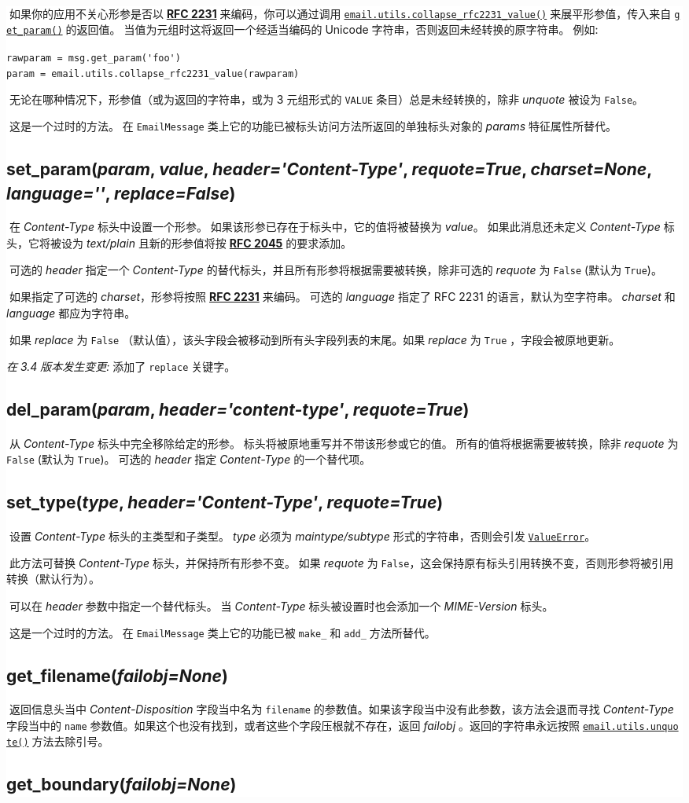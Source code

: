 ​	如果你的应用不关心形参是否以 [**RFC 2231**](https://datatracker.ietf.org/doc/html/rfc2231.html) 来编码，你可以通过调用 [`email.utils.collapse_rfc2231_value()`](https://docs.python.org/zh-cn/3.13/library/email.utils.html#email.utils.collapse_rfc2231_value) 来展平形参值，传入来自 [`get_param()`](https://docs.python.org/zh-cn/3.13/library/email.compat32-message.html#email.message.Message.get_param) 的返回值。 当值为元组时这将返回一个经适当编码的 Unicode 字符串，否则返回未经转换的原字符串。 例如:

```
rawparam = msg.get_param('foo')
param = email.utils.collapse_rfc2231_value(rawparam)
```

​	无论在哪种情况下，形参值（或为返回的字符串，或为 3 元组形式的 `VALUE` 条目）总是未经转换的，除非 *unquote* 被设为 `False`。

​	这是一个过时的方法。 在 `EmailMessage` 类上它的功能已被标头访问方法所返回的单独标头对象的 *params* 特征属性所替代。

## **set_param**(*param*, *value*, *header='Content-Type'*, *requote=True*, *charset=None*, *language=''*, *replace=False*)

​	在 *Content-Type* 标头中设置一个形参。 如果该形参已存在于标头中，它的值将被替换为 *value*。 如果此消息还未定义 *Content-Type* 标头，它将被设为 *text/plain* 且新的形参值将按 [**RFC 2045**](https://datatracker.ietf.org/doc/html/rfc2045.html) 的要求添加。

​	可选的 *header* 指定一个 *Content-Type* 的替代标头，并且所有形参将根据需要被转换，除非可选的 *requote* 为 `False` (默认为 `True`)。

​	如果指定了可选的 *charset*，形参将按照 [**RFC 2231**](https://datatracker.ietf.org/doc/html/rfc2231.html) 来编码。 可选的 *language* 指定了 RFC 2231 的语言，默认为空字符串。 *charset* 和 *language* 都应为字符串。

​	如果 *replace* 为 `False` （默认值），该头字段会被移动到所有头字段列表的末尾。如果 *replace* 为 `True` ，字段会被原地更新。

*在 3.4 版本发生变更:* 添加了 `replace` 关键字。

## **del_param**(*param*, *header='content-type'*, *requote=True*)

​	从 *Content-Type* 标头中完全移除给定的形参。 标头将被原地重写并不带该形参或它的值。 所有的值将根据需要被转换，除非 *requote* 为 `False` (默认为 `True`)。 可选的 *header* 指定 *Content-Type* 的一个替代项。

## **set_type**(*type*, *header='Content-Type'*, *requote=True*)

​	设置 *Content-Type* 标头的主类型和子类型。 *type* 必须为 *maintype/subtype* 形式的字符串，否则会引发 [`ValueError`](https://docs.python.org/zh-cn/3.13/library/exceptions.html#ValueError)。

​	此方法可替换 *Content-Type* 标头，并保持所有形参不变。 如果 *requote* 为 `False`，这会保持原有标头引用转换不变，否则形参将被引用转换（默认行为）。

​	可以在 *header* 参数中指定一个替代标头。 当 *Content-Type* 标头被设置时也会添加一个 *MIME-Version* 标头。

​	这是一个过时的方法。 在 `EmailMessage` 类上它的功能已被 `make_` 和 `add_` 方法所替代。

## **get_filename**(*failobj=None*)

​	返回信息头当中 *Content-Disposition* 字段当中名为 `filename` 的参数值。如果该字段当中没有此参数，该方法会退而寻找 *Content-Type* 字段当中的 `name` 参数值。如果这个也没有找到，或者这些个字段压根就不存在，返回 *failobj* 。返回的字符串永远按照 [`email.utils.unquote()`](https://docs.python.org/zh-cn/3.13/library/email.utils.html#email.utils.unquote) 方法去除引号。

## **get_boundary**(*failobj=None*)
